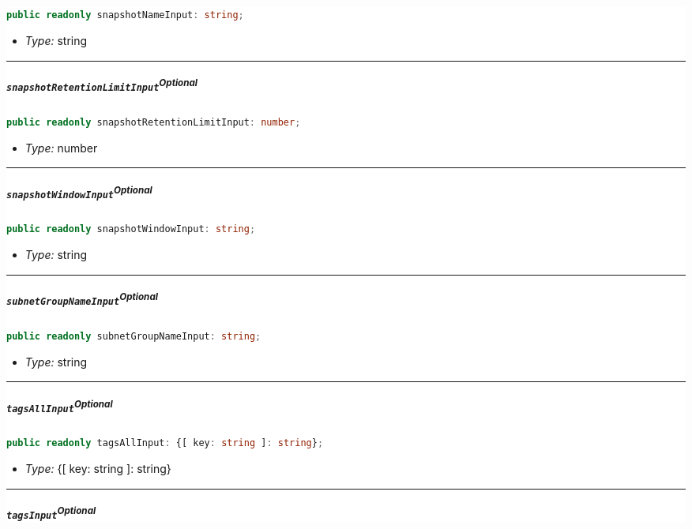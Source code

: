 ```typescript
public readonly snapshotNameInput: string;
```

- *Type:* string

---

##### `snapshotRetentionLimitInput`<sup>Optional</sup> <a name="snapshotRetentionLimitInput" id="@cdktf/aws-cdk.elasticacheCluster.ElasticacheCluster.property.snapshotRetentionLimitInput"></a>

```typescript
public readonly snapshotRetentionLimitInput: number;
```

- *Type:* number

---

##### `snapshotWindowInput`<sup>Optional</sup> <a name="snapshotWindowInput" id="@cdktf/aws-cdk.elasticacheCluster.ElasticacheCluster.property.snapshotWindowInput"></a>

```typescript
public readonly snapshotWindowInput: string;
```

- *Type:* string

---

##### `subnetGroupNameInput`<sup>Optional</sup> <a name="subnetGroupNameInput" id="@cdktf/aws-cdk.elasticacheCluster.ElasticacheCluster.property.subnetGroupNameInput"></a>

```typescript
public readonly subnetGroupNameInput: string;
```

- *Type:* string

---

##### `tagsAllInput`<sup>Optional</sup> <a name="tagsAllInput" id="@cdktf/aws-cdk.elasticacheCluster.ElasticacheCluster.property.tagsAllInput"></a>

```typescript
public readonly tagsAllInput: {[ key: string ]: string};
```

- *Type:* {[ key: string ]: string}

---

##### `tagsInput`<sup>Optional</sup> <a name="tagsInput" id="@cdktf/aws-cdk.elasticacheCluster.ElasticacheCluster.property.tagsInput"></a>
